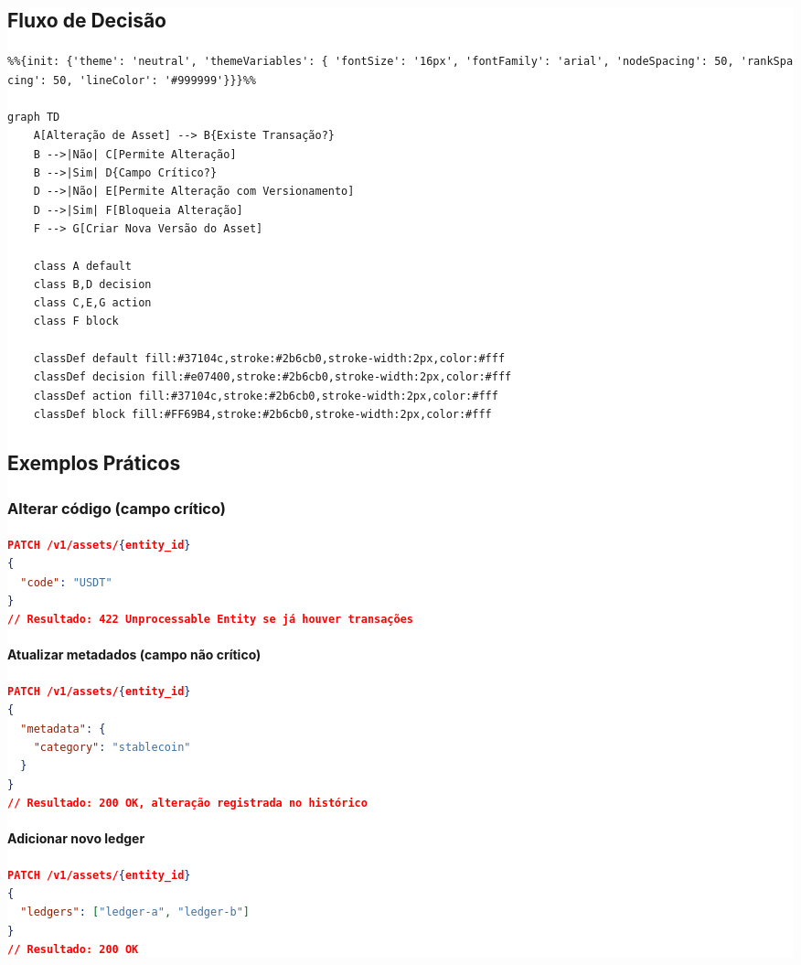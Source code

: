 
## Fluxo de Decisão

```mermaid
%%{init: {'theme': 'neutral', 'themeVariables': { 'fontSize': '16px', 'fontFamily': 'arial', 'nodeSpacing': 50, 'rankSpacing': 50, 'lineColor': '#999999'}}}%%

graph TD
    A[Alteração de Asset] --> B{Existe Transação?}
    B -->|Não| C[Permite Alteração]
    B -->|Sim| D{Campo Crítico?}
    D -->|Não| E[Permite Alteração com Versionamento]
    D -->|Sim| F[Bloqueia Alteração]
    F --> G[Criar Nova Versão do Asset]

    class A default
    class B,D decision
    class C,E,G action
    class F block

    classDef default fill:#37104c,stroke:#2b6cb0,stroke-width:2px,color:#fff
    classDef decision fill:#e07400,stroke:#2b6cb0,stroke-width:2px,color:#fff
    classDef action fill:#37104c,stroke:#2b6cb0,stroke-width:2px,color:#fff
    classDef block fill:#FF69B4,stroke:#2b6cb0,stroke-width:2px,color:#fff
```

## Exemplos Práticos

### Alterar código (campo crítico)
```json
PATCH /v1/assets/{entity_id}
{
  "code": "USDT"
}
// Resultado: 422 Unprocessable Entity se já houver transações
```

#### Atualizar metadados (campo não crítico)
```json
PATCH /v1/assets/{entity_id}
{
  "metadata": {
    "category": "stablecoin"
  }
}
// Resultado: 200 OK, alteração registrada no histórico
```

#### Adicionar novo ledger
```json
PATCH /v1/assets/{entity_id}
{
  "ledgers": ["ledger-a", "ledger-b"]
}
// Resultado: 200 OK
```
